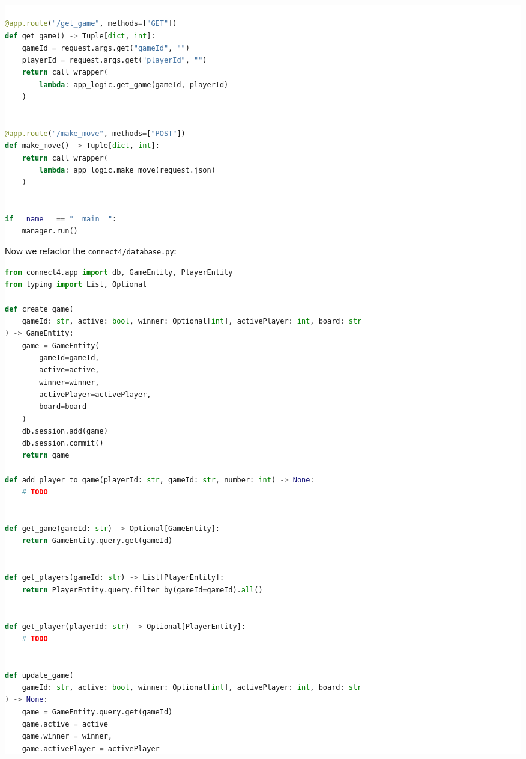 ~~~python

@app.route("/get_game", methods=["GET"])
def get_game() -> Tuple[dict, int]:
    gameId = request.args.get("gameId", "")
    playerId = request.args.get("playerId", "")
    return call_wrapper(
        lambda: app_logic.get_game(gameId, playerId)
    )


@app.route("/make_move", methods=["POST"])
def make_move() -> Tuple[dict, int]:
    return call_wrapper(
        lambda: app_logic.make_move(request.json)
    )


if __name__ == "__main__":
    manager.run()
~~~

Now we refactor the `connect4/database.py`:

~~~python
from connect4.app import db, GameEntity, PlayerEntity
from typing import List, Optional

def create_game(
    gameId: str, active: bool, winner: Optional[int], activePlayer: int, board: str
) -> GameEntity:
    game = GameEntity(
        gameId=gameId,
        active=active,
        winner=winner,
        activePlayer=activePlayer,
        board=board
    )
    db.session.add(game)
    db.session.commit()
    return game

def add_player_to_game(playerId: str, gameId: str, number: int) -> None:
    # TODO


def get_game(gameId: str) -> Optional[GameEntity]:
    return GameEntity.query.get(gameId)


def get_players(gameId: str) -> List[PlayerEntity]:
    return PlayerEntity.query.filter_by(gameId=gameId).all()


def get_player(playerId: str) -> Optional[PlayerEntity]:
    # TODO


def update_game(
    gameId: str, active: bool, winner: Optional[int], activePlayer: int, board: str
) -> None:
    game = GameEntity.query.get(gameId)
    game.active = active
    game.winner = winner,
    game.activePlayer = activePlayer
~~~